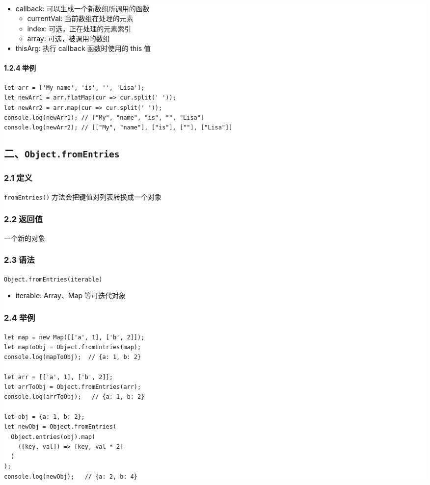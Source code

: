 - callback: 可以生成一个新数组所调用的函数
  - currentVal: 当前数组在处理的元素
  - index: 可选，正在处理的元素索引
  - array: 可选，被调用的数组
- thisArg: 执行 callback 函数时使用的 this 值

#### 1.2.4 举例

```
let arr = ['My name', 'is', '', 'Lisa'];
let newArr1 = arr.flatMap(cur => cur.split(' '));
let newArr2 = arr.map(cur => cur.split(' '));
console.log(newArr1); // ["My", "name", "is", "", "Lisa"]
console.log(newArr2); // [["My", "name"], ["is"], [""], ["Lisa"]]
```

## 二、`Object.fromEntries`

### 2.1 定义

`fromEntries()` 方法会把键值对列表转换成一个对象

### 2.2 返回值

一个新的对象

### 2.3 语法

```
Object.fromEntries(iterable)
```

- iterable: Array、Map 等可迭代对象

### 2.4 举例

```
let map = new Map([['a', 1], ['b', 2]]);
let mapToObj = Object.fromEntries(map);
console.log(mapToObj);  // {a: 1, b: 2}

let arr = [['a', 1], ['b', 2]];
let arrToObj = Object.fromEntries(arr);
console.log(arrToObj);   // {a: 1, b: 2}

let obj = {a: 1, b: 2};
let newObj = Object.fromEntries(
  Object.entries(obj).map(
    ([key, val]) => [key, val * 2]
  )
);
console.log(newObj);   // {a: 2, b: 4}
```
